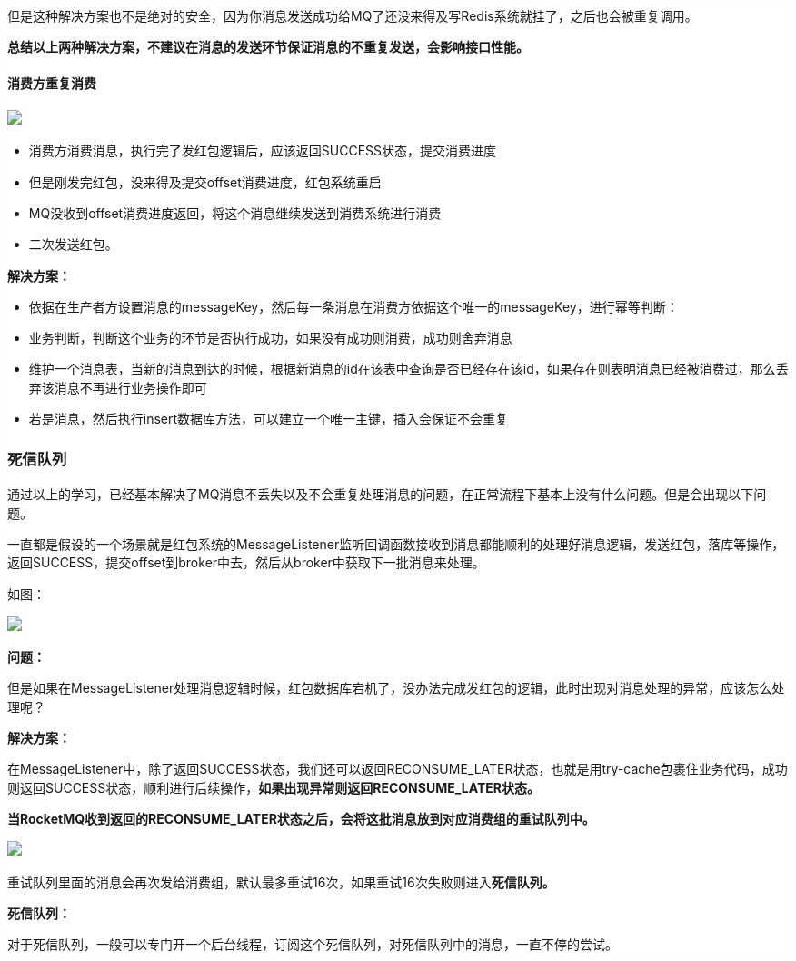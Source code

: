 但是这种解决方案也不是绝对的安全，因为你消息发送成功给MQ了还没来得及写Redis系统就挂了，之后也会被重复调用。

**总结以上两种解决方案，不建议在消息的发送环节保证消息的不重复发送，会影响接口性能。**



#### 消费方重复消费

![](https://seven97-blog.oss-cn-hangzhou.aliyuncs.com/imgs/202405030912492.png)

- 消费方消费消息，执行完了发红包逻辑后，应该返回SUCCESS状态，提交消费进度

- 但是刚发完红包，没来得及提交offset消费进度，红包系统重启

- MQ没收到offset消费进度返回，将这个消息继续发送到消费系统进行消费

- 二次发送红包。

**解决方案：**

- 依据在生产者方设置消息的messageKey，然后每一条消息在消费方依据这个唯一的messageKey，进行幂等判断：

- 业务判断，判断这个业务的环节是否执行成功，如果没有成功则消费，成功则舍弃消息

- 维护一个消息表，当新的消息到达的时候，根据新消息的id在该表中查询是否已经存在该id，如果存在则表明消息已经被消费过，那么丢弃该消息不再进行业务操作即可

- 若是消息，然后执行insert数据库方法，可以建立一个唯一主键，插入会保证不会重复

### 死信队列

通过以上的学习，已经基本解决了MQ消息不丢失以及不会重复处理消息的问题，在正常流程下基本上没有什么问题。但是会出现以下问题。

一直都是假设的一个场景就是红包系统的MessageListener监听回调函数接收到消息都能顺利的处理好消息逻辑，发送红包，落库等操作，返回SUCCESS，提交offset到broker中去，然后从broker中获取下一批消息来处理。

如图：

![](https://seven97-blog.oss-cn-hangzhou.aliyuncs.com/imgs/202405030912045.png)

 

**问题：**

但是如果在MessageListener处理消息逻辑时候，红包数据库宕机了，没办法完成发红包的逻辑，此时出现对消息处理的异常，应该怎么处理呢？

 

**解决方案：**

在MessageListener中，除了返回SUCCESS状态，我们还可以返回RECONSUME_LATER状态，也就是用try-cache包裹住业务代码，成功则返回SUCCESS状态，顺利进行后续操作，**如果出现异常则返回RECONSUME_LATER状态。**

**当RocketMQ收到返回的RECONSUME_LATER状态之后，会将这批消息放到对应消费组的重试队列中。**

![](https://seven97-blog.oss-cn-hangzhou.aliyuncs.com/imgs/202405030912867.png)

重试队列里面的消息会再次发给消费组，默认最多重试16次，如果重试16次失败则进入**死信队列。**

 

**死信队列：**

对于死信队列，一般可以专门开一个后台线程，订阅这个死信队列，对死信队列中的消息，一直不停的尝试。
